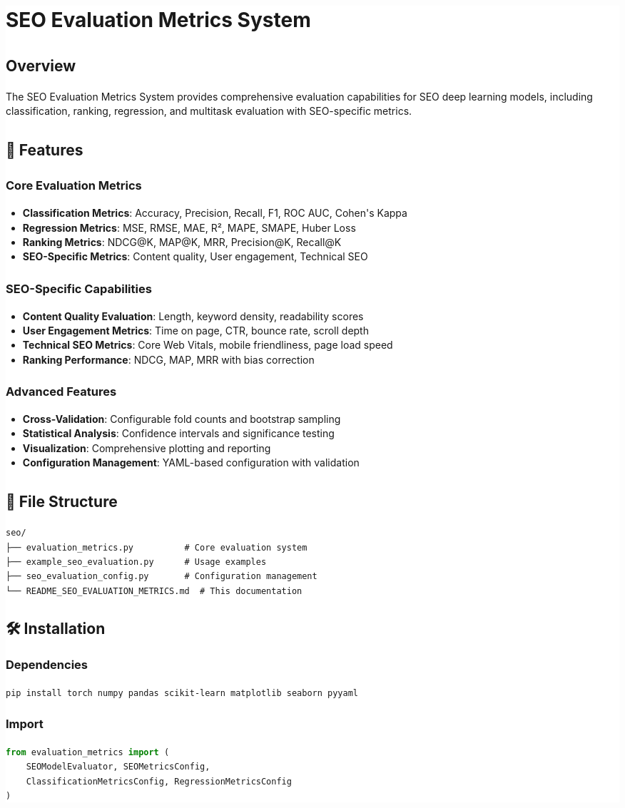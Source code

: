 # SEO Evaluation Metrics System

## Overview

The SEO Evaluation Metrics System provides comprehensive evaluation capabilities for SEO deep learning models, including classification, ranking, regression, and multitask evaluation with SEO-specific metrics.

## 🚀 Features

### Core Evaluation Metrics
- **Classification Metrics**: Accuracy, Precision, Recall, F1, ROC AUC, Cohen's Kappa
- **Regression Metrics**: MSE, RMSE, MAE, R², MAPE, SMAPE, Huber Loss
- **Ranking Metrics**: NDCG@K, MAP@K, MRR, Precision@K, Recall@K
- **SEO-Specific Metrics**: Content quality, User engagement, Technical SEO

### SEO-Specific Capabilities
- **Content Quality Evaluation**: Length, keyword density, readability scores
- **User Engagement Metrics**: Time on page, CTR, bounce rate, scroll depth
- **Technical SEO Metrics**: Core Web Vitals, mobile friendliness, page load speed
- **Ranking Performance**: NDCG, MAP, MRR with bias correction

### Advanced Features
- **Cross-Validation**: Configurable fold counts and bootstrap sampling
- **Statistical Analysis**: Confidence intervals and significance testing
- **Visualization**: Comprehensive plotting and reporting
- **Configuration Management**: YAML-based configuration with validation

## 📁 File Structure

```
seo/
├── evaluation_metrics.py          # Core evaluation system
├── example_seo_evaluation.py      # Usage examples
├── seo_evaluation_config.py       # Configuration management
└── README_SEO_EVALUATION_METRICS.md  # This documentation
```

## 🛠️ Installation

### Dependencies
```bash
pip install torch numpy pandas scikit-learn matplotlib seaborn pyyaml
```

### Import
```python
from evaluation_metrics import (
    SEOModelEvaluator, SEOMetricsConfig, 
    ClassificationMetricsConfig, RegressionMetricsConfig
)
```
